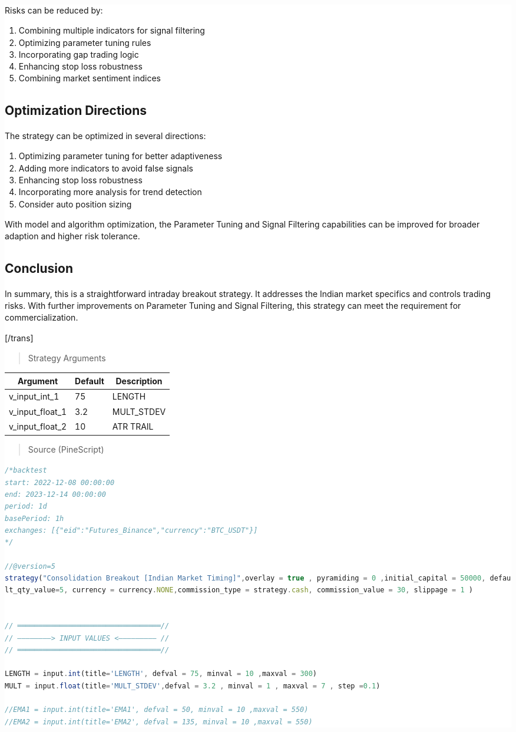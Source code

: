 Risks can be reduced by:

1. Combining multiple indicators for signal filtering
2. Optimizing parameter tuning rules
3. Incorporating gap trading logic
4. Enhancing stop loss robustness 
5. Combining market sentiment indices

## Optimization Directions

The strategy can be optimized in several directions:

1. Optimizing parameter tuning for better adaptiveness
2. Adding more indicators to avoid false signals
3. Enhancing stop loss robustness
4. Incorporating more analysis for trend detection
5. Consider auto position sizing

With model and algorithm optimization, the Parameter Tuning and Signal Filtering capabilities can be improved for broader adaption and higher risk tolerance.


## Conclusion  

In summary, this is a straightforward intraday breakout strategy. It addresses the Indian market specifics and controls trading risks. With further improvements on Parameter Tuning and Signal Filtering, this strategy can meet the requirement for commercialization.

[/trans]

> Strategy Arguments



|Argument|Default|Description|
|----|----|----|
|v_input_int_1|75|LENGTH|
|v_input_float_1|3.2|MULT_STDEV|
|v_input_float_2|10|ATR TRAIL|


> Source (PineScript)

``` javascript
/*backtest
start: 2022-12-08 00:00:00
end: 2023-12-14 00:00:00
period: 1d
basePeriod: 1h
exchanges: [{"eid":"Futures_Binance","currency":"BTC_USDT"}]
*/

//@version=5
strategy("Consolidation Breakout [Indian Market Timing]",overlay = true , pyramiding = 0 ,initial_capital = 50000, default_qty_value=5, currency = currency.NONE,commission_type = strategy.cash, commission_value = 30, slippage = 1 )


// ══════════════════════════════════//
// ————————> INPUT VALUES <————————— //
// ══════════════════════════════════//

LENGTH = input.int(title='LENGTH', defval = 75, minval = 10 ,maxval = 300)
MULT = input.float(title='MULT_STDEV',defval = 3.2 , minval = 1 , maxval = 7 , step =0.1)

//EMA1 = input.int(title='EMA1', defval = 50, minval = 10 ,maxval = 550)
//EMA2 = input.int(title='EMA2', defval = 135, minval = 10 ,maxval = 550)
```